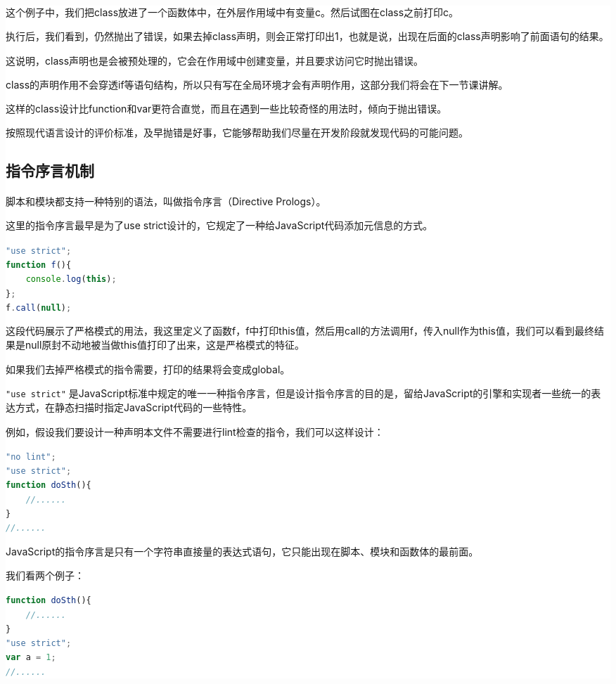 这个例子中，我们把class放进了一个函数体中，在外层作用域中有变量c。然后试图在class之前打印c。

执行后，我们看到，仍然抛出了错误，如果去掉class声明，则会正常打印出1，也就是说，出现在后面的class声明影响了前面语句的结果。

这说明，class声明也是会被预处理的，它会在作用域中创建变量，并且要求访问它时抛出错误。

class的声明作用不会穿透if等语句结构，所以只有写在全局环境才会有声明作用，这部分我们将会在下一节课讲解。

这样的class设计比function和var更符合直觉，而且在遇到一些比较奇怪的用法时，倾向于抛出错误。

按照现代语言设计的评价标准，及早抛错是好事，它能够帮助我们尽量在开发阶段就发现代码的可能问题。

## 指令序言机制

脚本和模块都支持一种特别的语法，叫做指令序言（Directive Prologs）。

这里的指令序言最早是为了use strict设计的，它规定了一种给JavaScript代码添加元信息的方式。

```JavaScript
"use strict";
function f(){
    console.log(this);
};
f.call(null);

```

这段代码展示了严格模式的用法，我这里定义了函数f，f中打印this值，然后用call的方法调用f，传入null作为this值，我们可以看到最终结果是null原封不动地被当做this值打印了出来，这是严格模式的特征。

如果我们去掉严格模式的指令需要，打印的结果将会变成global。

`"use strict"` 是JavaScript标准中规定的唯一一种指令序言，但是设计指令序言的目的是，留给JavaScript的引擎和实现者一些统一的表达方式，在静态扫描时指定JavaScript代码的一些特性。

例如，假设我们要设计一种声明本文件不需要进行lint检查的指令，我们可以这样设计：

```JavaScript
"no lint";
"use strict";
function doSth(){
    //......
}
//......

```

JavaScript的指令序言是只有一个字符串直接量的表达式语句，它只能出现在脚本、模块和函数体的最前面。

我们看两个例子：

```JavaScript
function doSth(){
    //......
}
"use strict";
var a = 1;
//......

```
